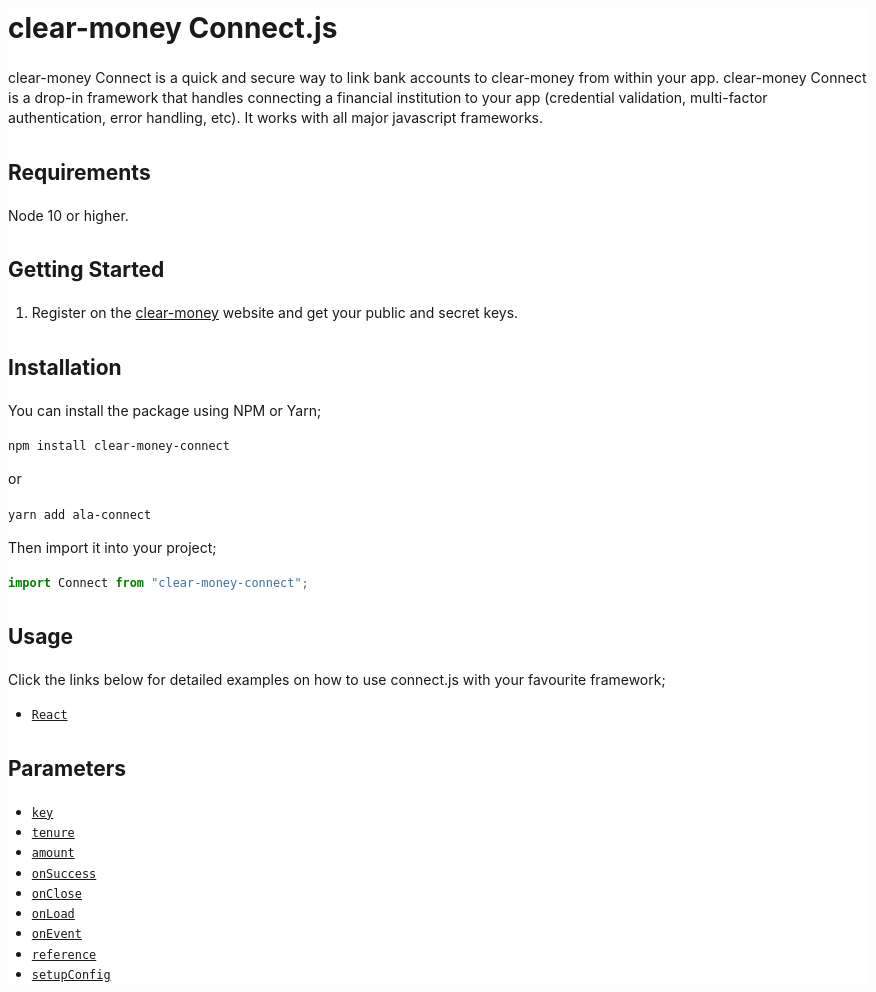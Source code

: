# clear-money Connect.js

clear-money Connect is a quick and secure way to link bank accounts to clear-money from within your app. clear-money Connect is a drop-in framework that handles connecting a financial institution to your app (credential validation, multi-factor authentication, error handling, etc). It works with all major javascript frameworks.

## Requirements

Node 10 or higher.

## Getting Started

1. Register on the [clear-money](https://clear-money-clear-money.netlify.app) website and get your public and secret keys.

## Installation

You can install the package using NPM or Yarn;

```bash
npm install clear-money-connect
```

or

```bash
yarn add ala-connect
```

Then import it into your project;

```js
import Connect from "clear-money-connect";
```

## Usage

Click the links below for detailed examples on how to use connect.js with your favourite framework;

- [`React`](#React)


## Parameters

- [`key`](#key)
- [`tenure`](#tenure)
- [`amount`](#amount)
- [`onSuccess`](#onSuccess)
- [`onClose`](#onClose)
- [`onLoad`](#onLoad)
- [`onEvent`](#onEvent)
- [`reference`](#reference)
- [`setupConfig`](#setupConfig)
